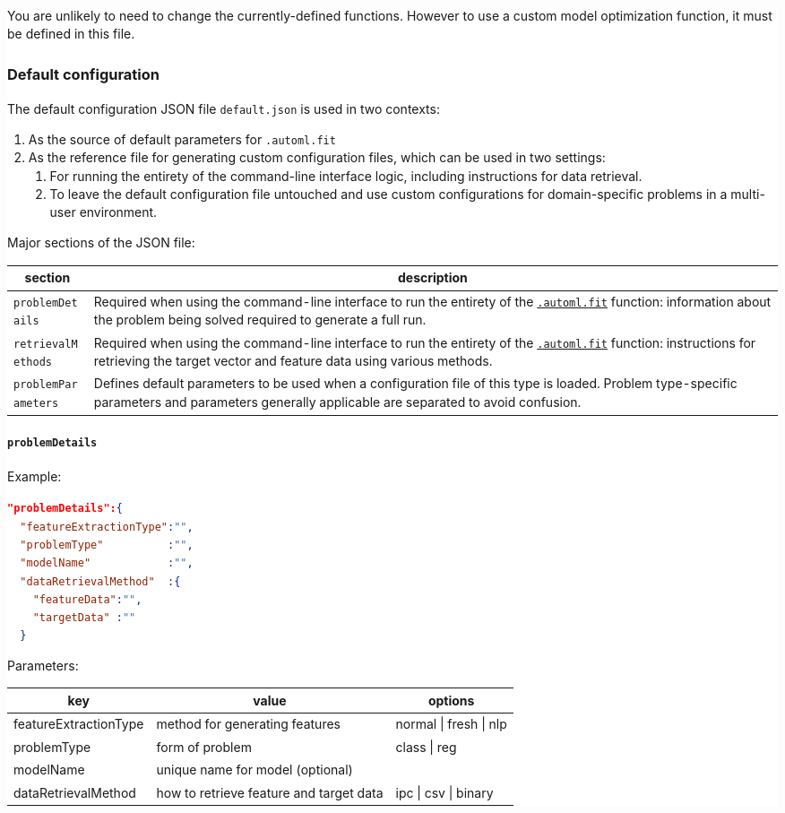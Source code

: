 You are unlikely to need to change the currently-defined functions.
However to use a custom model optimization function, it must be defined in this file. 


### Default configuration

The default configuration JSON file `default.json` is used in two contexts:

1. As the source of default parameters for `.automl.fit`
2. As the reference file for generating custom configuration files, which can be used in two settings:
	1. For running the entirety of the command-line interface logic, including instructions for data retrieval.
	2. To leave the default configuration file untouched and use custom configurations for domain-specific problems in a multi-user environment.

Major sections of the JSON file:

section           | description
------------------|------------
`problemDetails`    | Required when using the command-line interface to run the entirety of the [`.automl.fit`](functions.md#automlfit) function: information about the problem being solved required to generate a full run.
`retrievalMethods`  | Required when using the command-line interface to run the entirety of the [`.automl.fit`](functions.md#automlfit) function: instructions for retrieving the target vector and feature data using various methods.
`problemParameters` | Defines default parameters to be used when a configuration file of this type is loaded. Problem type-specific parameters and parameters  generally applicable are separated to avoid confusion.


#### `problemDetails`

Example:

```json
"problemDetails":{
  "featureExtractionType":"",
  "problemType"          :"",
  "modelName"            :"",
  "dataRetrievalMethod"  :{
    "featureData":"",
    "targetData" :""
  }
```

Parameters:

key                   | value                                          | options
----------------------|-----------------------------------------------------------|-----------------------
featureExtractionType | method for generating features        | normal \| fresh \| nlp
problemType           | form of problem                     | class \| reg
modelName             | unique name for model (optional)      | 
dataRetrievalMethod   | how to retrieve feature and target data | ipc \| csv \| binary
